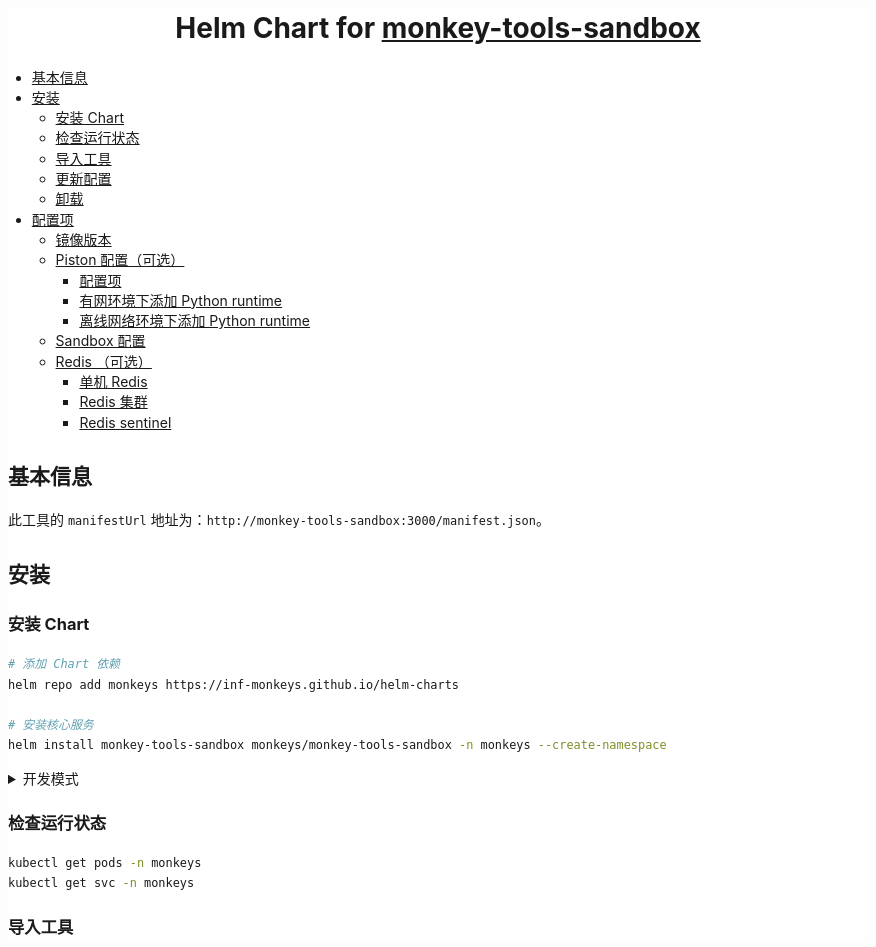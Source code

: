 <div align="center">

# Helm Chart for [monkey-tools-sandbox](https://github.com/inf-monkeys/monkey-tools-sandbox)

</div>

- [基本信息](#基本信息)
- [安装](#安装)
  - [安装 Chart](#安装-chart)
  - [检查运行状态](#检查运行状态)
  - [导入工具](#导入工具)
  - [更新配置](#更新配置)
  - [卸载](#卸载)
- [配置项](#配置项)
  - [镜像版本](#镜像版本)
  - [Piston 配置（可选）](#piston-配置可选)
    - [配置项](#配置项-1)
    - [有网环境下添加 Python runtime](#有网环境下添加-python-runtime)
    - [离线网络环境下添加 Python runtime](#离线网络环境下添加-python-runtime)
  - [Sandbox 配置](#sandbox-配置)
  - [Redis （可选）](#redis-可选)
    - [单机 Redis](#单机-redis)
    - [Redis 集群](#redis-集群)
    - [Redis sentinel](#redis-sentinel)

## 基本信息

此工具的 `manifestUrl` 地址为：`http://monkey-tools-sandbox:3000/manifest.json`。

## 安装

### 安装 Chart

```sh
# 添加 Chart 依赖
helm repo add monkeys https://inf-monkeys.github.io/helm-charts

# 安装核心服务
helm install monkey-tools-sandbox monkeys/monkey-tools-sandbox -n monkeys --create-namespace
```

<details><summary><kbd>开发模式</kbd></summary></details>

### 检查运行状态

```sh
kubectl get pods -n monkeys
kubectl get svc -n monkeys
```

### 导入工具
